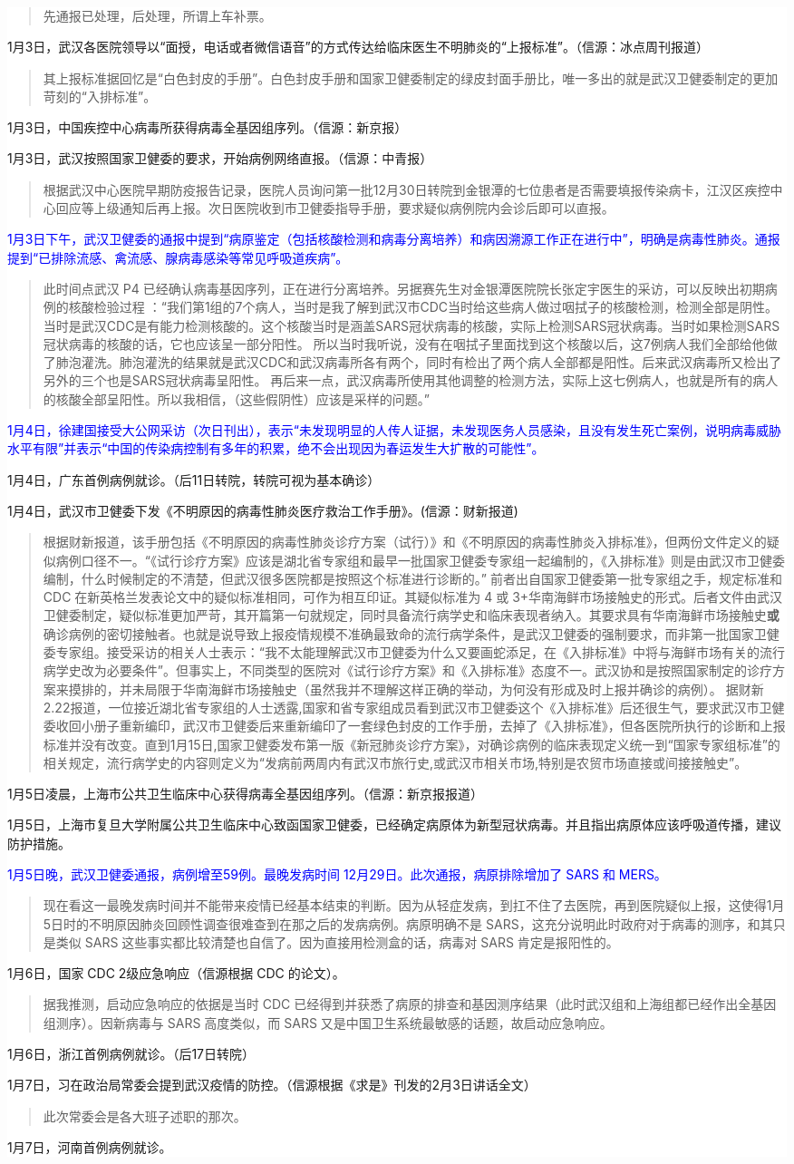 > 先通报已处理，后处理，所谓上车补票。

1月3日，武汉各医院领导以“面授，电话或者微信语音”的方式传达给临床医生不明肺炎的“上报标准”。（信源：冰点周刊报道）

> 其上报标准据回忆是“白色封皮的手册”。白色封皮手册和国家卫健委制定的绿皮封面手册比，唯一多出的就是武汉卫健委制定的更加苛刻的“入排标准”。

1月3日，中国疾控中心病毒所获得病毒全基因组序列。（信源：新京报）

1月3日，武汉按照国家卫健委的要求，开始病例网络直报。（信源：中青报）

> 根据武汉中心医院早期防疫报告记录，医院人员询问第一批12月30日转院到金银潭的七位患者是否需要填报传染病卡，江汉区疾控中心回应等上级通知后再上报。次日医院收到市卫健委指导手册，要求疑似病例院内会诊后即可以直报。

<span style="color:blue"> 1月3日下午，武汉卫健委的通报中提到“病原鉴定（包括核酸检测和病毒分离培养）和病因溯源工作正在进行中”，明确是病毒性肺炎。通报提到“已排除流感、禽流感、腺病毒感染等常见呼吸道疾病”。</span>

> 此时间点武汉 P4 已经确认病毒基因序列，正在进行分离培养。另据赛先生对金银潭医院院长张定宇医生的采访，可以反映出初期病例的核酸检验过程 ：“我们第1组的7个病人，当时是我了解到武汉市CDC当时给这些病人做过咽拭子的核酸检测，检测全部是阴性。当时是武汉CDC是有能力检测核酸的。这个核酸当时是涵盖SARS冠状病毒的核酸，实际上检测SARS冠状病毒。当时如果检测SARS冠状病毒的核酸的话，它也应该呈一部分阳性。
所以当时我听说，没有在咽拭子里面找到这个核酸以后，这7例病人我们全部给他做了肺泡灌洗。肺泡灌洗的结果就是武汉CDC和武汉病毒所各有两个，同时有检出了两个病人全部都是阳性。后来武汉病毒所又检出了另外的三个也是SARS冠状病毒呈阳性。
再后来一点，武汉病毒所使用其他调整的检测方法，实际上这七例病人，也就是所有的病人的核酸全部呈阳性。所以我相信，（这些假阴性）应该是采样的问题。”

<span style="color:blue"> 1月4日，徐建国接受大公网采访（次日刊出），表示“未发现明显的人传人证据，未发现医务人员感染，且没有发生死亡案例，说明病毒威胁水平有限”并表示“中国的传染病控制有多年的积累，绝不会出现因为春运发生大扩散的可能性”。</span>

1月4日，广东首例病例就诊。（后11日转院，转院可视为基本确诊）

1月4日，武汉市卫健委下发《不明原因的病毒性肺炎医疗救治工作手册》。(信源：财新报道)

> 根据财新报道，该手册包括《不明原因的病毒性肺炎诊疗方案（试行）》和《不明原因的病毒性肺炎入排标准》，但两份文件定义的疑似病例口径不一。“《试行诊疗方案》应该是湖北省专家组和最早一批国家卫健委专家组一起编制的，《入排标准》则是由武汉市卫健委编制，什么时候制定的不清楚，但武汉很多医院都是按照这个标准进行诊断的。” 前者出自国家卫健委第一批专家组之手，规定标准和 CDC 在新英格兰发表论文中的疑似标准相同，可作为相互印证。其疑似标准为 4 或 3+华南海鲜市场接触史的形式。后者文件由武汉卫健委制定，疑似标准更加严苛，其开篇第一句就规定，同时具备流行病学史和临床表现者纳入。其要求具有华南海鲜市场接触史**或**确诊病例的密切接触者。也就是说导致上报疫情规模不准确最致命的流行病学条件，是武汉卫健委的强制要求，而非第一批国家卫健委专家组。接受采访的相关人士表示：“我不太能理解武汉市卫健委为什么又要画蛇添足，在《入排标准》中将与海鲜市场有关的流行病学史改为必要条件”。但事实上，不同类型的医院对《试行诊疗方案》和《入排标准》态度不一。武汉协和是按照国家制定的诊疗方案来摸排的，并未局限于华南海鲜市场接触史（虽然我并不理解这样正确的举动，为何没有形成及时上报并确诊的病例）。
> 据财新2.22报道，一位接近湖北省专家组的人士透露,国家和省专家组成员看到武汉市卫健委这个《入排标准》后还很生气，要求武汉市卫健委收回小册子重新编印，武汉市卫健委后来重新编印了一套绿色封皮的工作手册，去掉了《入排标准》，但各医院所执行的诊断和上报标准并没有改变。直到1月15日,国家卫健委发布第一版《新冠肺炎诊疗方案》，对确诊病例的临床表现定义统一到“国家专家组标准”的相关规定，流行病学史的内容则定义为“发病前两周内有武汉市旅行史,或武汉市相关市场,特别是农贸市场直接或间接接触史”。

1月5日凌晨，上海市公共卫生临床中心获得病毒全基因组序列。（信源：新京报报道）

1月5日，上海市复旦大学附属公共卫生临床中心致函国家卫健委，已经确定病原体为新型冠状病毒。并且指出病原体应该呼吸道传播，建议防护措施。

<span style="color:blue"> 1月5日晚，武汉卫健委通报，病例增至59例。最晚发病时间 12月29日。此次通报，病原排除增加了 SARS 和 MERS。</span>

> 现在看这一最晚发病时间并不能带来疫情已经基本结束的判断。因为从轻症发病，到扛不住了去医院，再到医院疑似上报，这使得1月5日时的不明原因肺炎回顾性调查很难查到在那之后的发病病例。病原明确不是 SARS，这充分说明此时政府对于病毒的测序，和其只是类似 SARS 这些事实都比较清楚也自信了。因为直接用检测盒的话，病毒对 SARS 肯定是报阳性的。

1月6日，国家 CDC 2级应急响应（信源根据 CDC 的论文）。

> 据我推测，启动应急响应的依据是当时 CDC 已经得到并获悉了病原的排查和基因测序结果（此时武汉组和上海组都已经作出全基因组测序）。因新病毒与 SARS 高度类似，而 SARS 又是中国卫生系统最敏感的话题，故启动应急响应。

1月6日，浙江首例病例就诊。（后17日转院）

1月7日，习在政治局常委会提到武汉疫情的防控。（信源根据《求是》刊发的2月3日讲话全文）

> 此次常委会是各大班子述职的那次。

1月7日，河南首例病例就诊。
